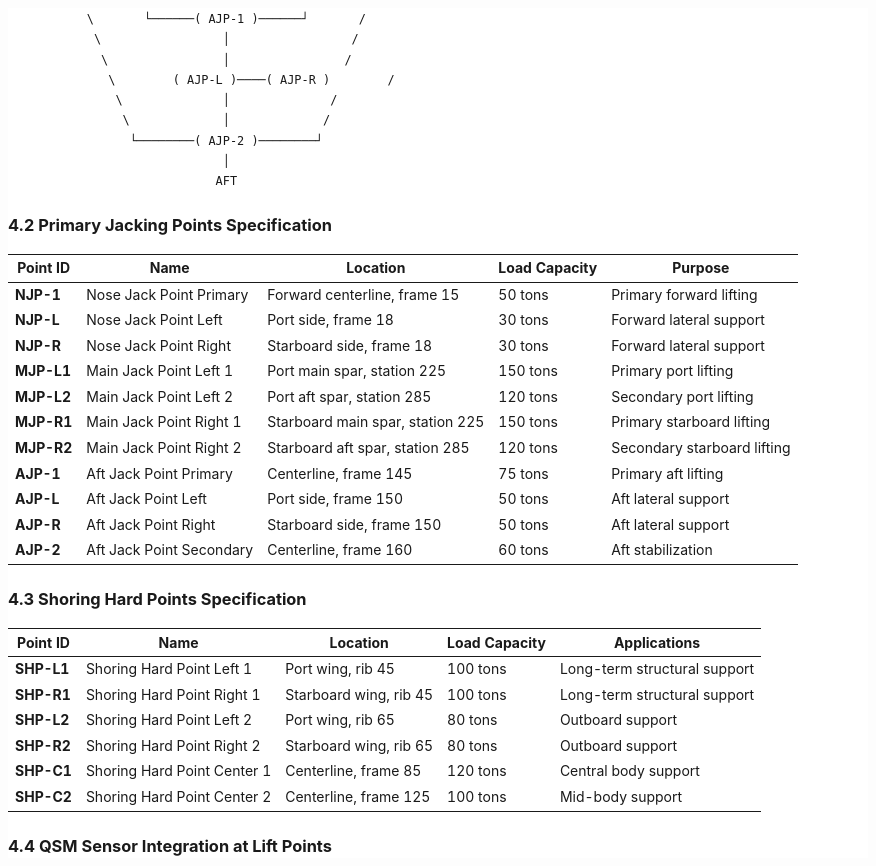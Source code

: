 ```
           \       └──────( AJP-1 )──────┘       /
            \                 │                 /
             \                │                /
              \        ( AJP-L )────( AJP-R )        /
               \              │              /
                \             │             /
                 └────────( AJP-2 )────────┘
                              │
                             AFT
```

### 4.2 Primary Jacking Points Specification

| Point ID | Name | Location | Load Capacity | Purpose |
|----------|------|----------|---------------|---------|
| **NJP-1** | Nose Jack Point Primary | Forward centerline, frame 15 | 50 tons | Primary forward lifting |
| **NJP-L** | Nose Jack Point Left | Port side, frame 18 | 30 tons | Forward lateral support |
| **NJP-R** | Nose Jack Point Right | Starboard side, frame 18 | 30 tons | Forward lateral support |
| **MJP-L1** | Main Jack Point Left 1 | Port main spar, station 225 | 150 tons | Primary port lifting |
| **MJP-L2** | Main Jack Point Left 2 | Port aft spar, station 285 | 120 tons | Secondary port lifting |
| **MJP-R1** | Main Jack Point Right 1 | Starboard main spar, station 225 | 150 tons | Primary starboard lifting |
| **MJP-R2** | Main Jack Point Right 2 | Starboard aft spar, station 285 | 120 tons | Secondary starboard lifting |
| **AJP-1** | Aft Jack Point Primary | Centerline, frame 145 | 75 tons | Primary aft lifting |
| **AJP-L** | Aft Jack Point Left | Port side, frame 150 | 50 tons | Aft lateral support |
| **AJP-R** | Aft Jack Point Right | Starboard side, frame 150 | 50 tons | Aft lateral support |
| **AJP-2** | Aft Jack Point Secondary | Centerline, frame 160 | 60 tons | Aft stabilization |

### 4.3 Shoring Hard Points Specification

| Point ID | Name | Location | Load Capacity | Applications |
|----------|------|----------|---------------|--------------|
| **SHP-L1** | Shoring Hard Point Left 1 | Port wing, rib 45 | 100 tons | Long-term structural support |
| **SHP-R1** | Shoring Hard Point Right 1 | Starboard wing, rib 45 | 100 tons | Long-term structural support |
| **SHP-L2** | Shoring Hard Point Left 2 | Port wing, rib 65 | 80 tons | Outboard support |
| **SHP-R2** | Shoring Hard Point Right 2 | Starboard wing, rib 65 | 80 tons | Outboard support |
| **SHP-C1** | Shoring Hard Point Center 1 | Centerline, frame 85 | 120 tons | Central body support |
| **SHP-C2** | Shoring Hard Point Center 2 | Centerline, frame 125 | 100 tons | Mid-body support |

### 4.4 QSM Sensor Integration at Lift Points
